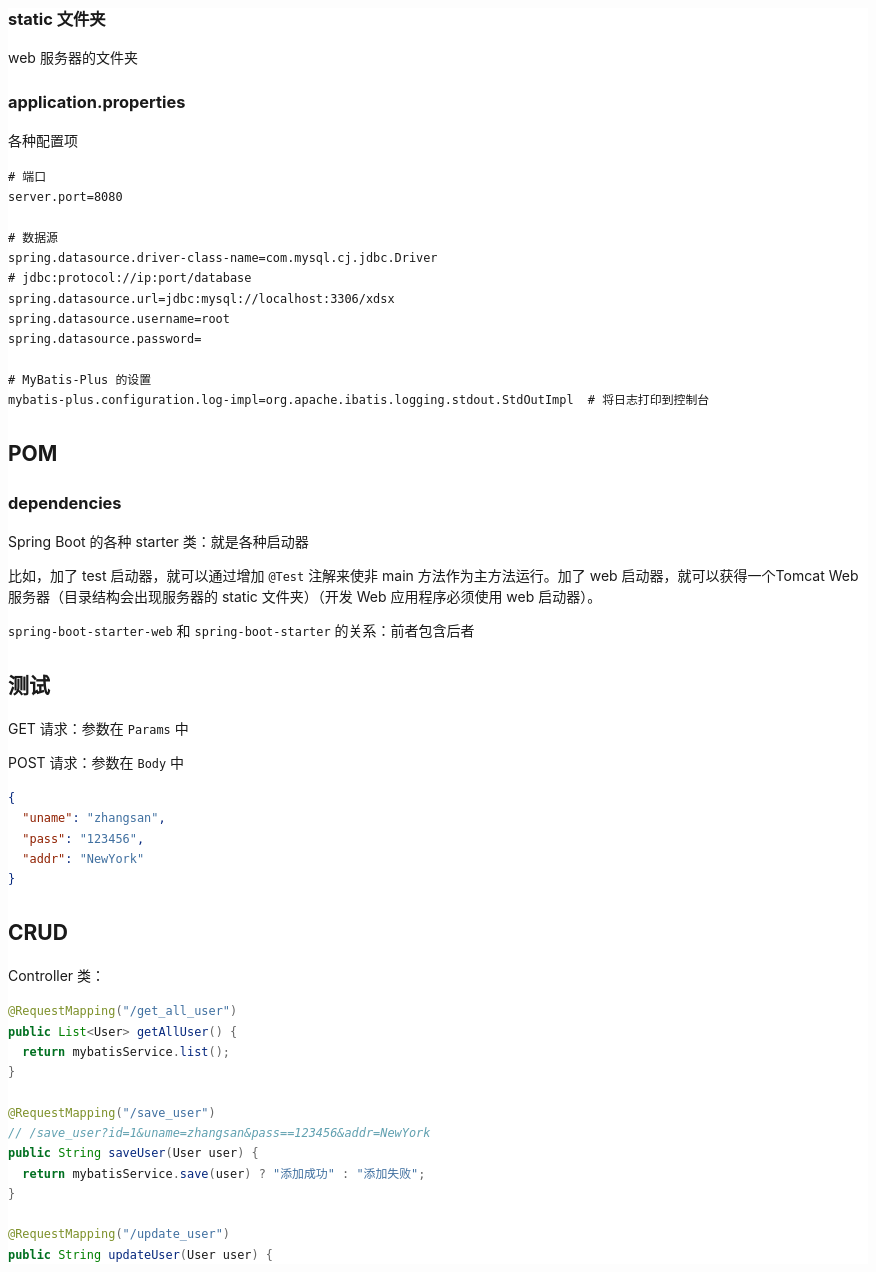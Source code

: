 ### static 文件夹

web 服务器的文件夹

### application.properties

各种配置项

```properties
# 端口
server.port=8080

# 数据源
spring.datasource.driver-class-name=com.mysql.cj.jdbc.Driver
# jdbc:protocol://ip:port/database
spring.datasource.url=jdbc:mysql://localhost:3306/xdsx
spring.datasource.username=root
spring.datasource.password=

# MyBatis-Plus 的设置
mybatis-plus.configuration.log-impl=org.apache.ibatis.logging.stdout.StdOutImpl  # 将日志打印到控制台
```

## POM

### dependencies

Spring Boot 的各种 starter 类：就是各种启动器

比如，加了 test 启动器，就可以通过增加 `@Test` 注解来使非 main 方法作为主方法运行。加了 web 启动器，就可以获得一个Tomcat Web 服务器（目录结构会出现服务器的 static 文件夹）（开发 Web 应用程序必须使用 web 启动器）。

`spring-boot-starter-web` 和 `spring-boot-starter` 的关系：前者包含后者

## 测试

GET 请求：参数在 `Params` 中

POST 请求：参数在 `Body` 中

```json
{
  "uname": "zhangsan",
  "pass": "123456",
  "addr": "NewYork"
}
```

## CRUD

Controller 类：

```java
@RequestMapping("/get_all_user")
public List<User> getAllUser() {
  return mybatisService.list();
}

@RequestMapping("/save_user")
// /save_user?id=1&uname=zhangsan&pass==123456&addr=NewYork
public String saveUser(User user) {
  return mybatisService.save(user) ? "添加成功" : "添加失败";
}

@RequestMapping("/update_user")
public String updateUser(User user) {
```